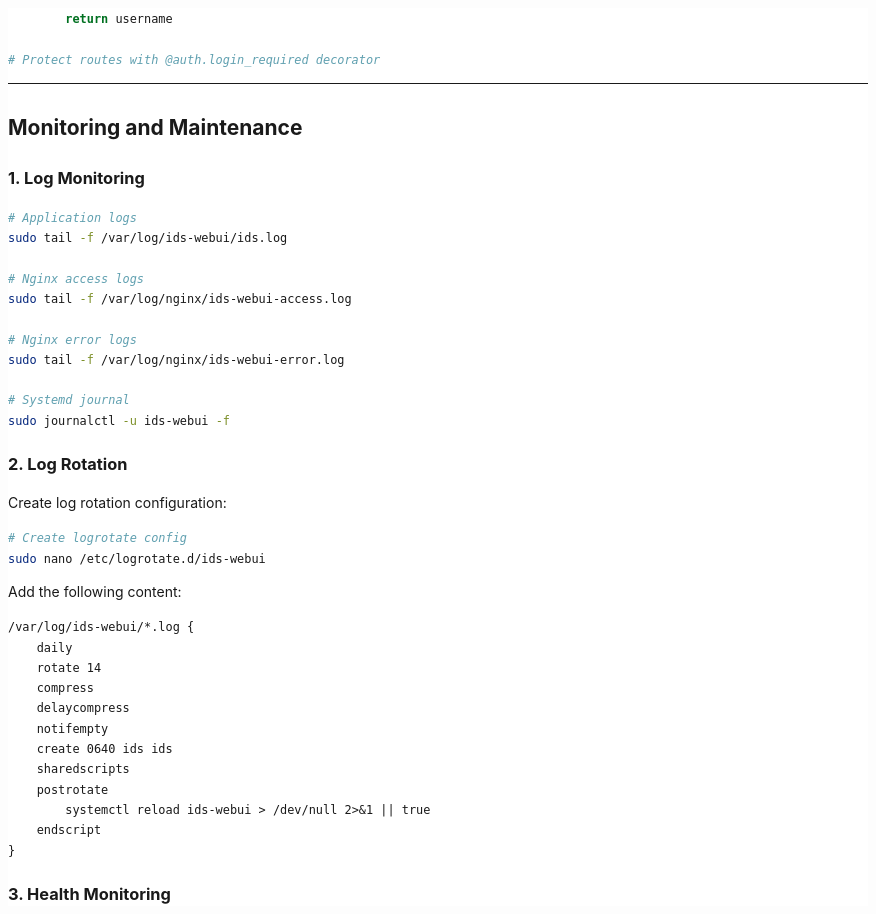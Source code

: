```python
        return username

# Protect routes with @auth.login_required decorator
```

---

## Monitoring and Maintenance

### 1. Log Monitoring

```bash
# Application logs
sudo tail -f /var/log/ids-webui/ids.log

# Nginx access logs
sudo tail -f /var/log/nginx/ids-webui-access.log

# Nginx error logs
sudo tail -f /var/log/nginx/ids-webui-error.log

# Systemd journal
sudo journalctl -u ids-webui -f
```

### 2. Log Rotation

Create log rotation configuration:

```bash
# Create logrotate config
sudo nano /etc/logrotate.d/ids-webui
```

Add the following content:

```
/var/log/ids-webui/*.log {
    daily
    rotate 14
    compress
    delaycompress
    notifempty
    create 0640 ids ids
    sharedscripts
    postrotate
        systemctl reload ids-webui > /dev/null 2>&1 || true
    endscript
}
```

### 3. Health Monitoring
